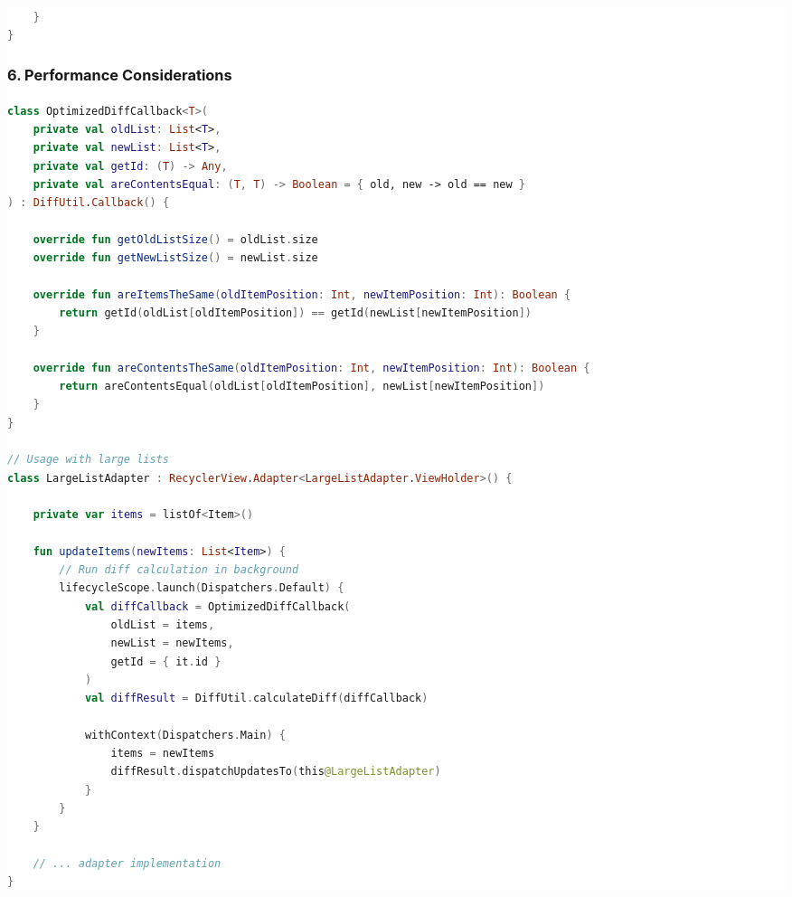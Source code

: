 ```kotlin
    }
}
```

### 6. Performance Considerations

```kotlin
class OptimizedDiffCallback<T>(
    private val oldList: List<T>,
    private val newList: List<T>,
    private val getId: (T) -> Any,
    private val areContentsEqual: (T, T) -> Boolean = { old, new -> old == new }
) : DiffUtil.Callback() {

    override fun getOldListSize() = oldList.size
    override fun getNewListSize() = newList.size

    override fun areItemsTheSame(oldItemPosition: Int, newItemPosition: Int): Boolean {
        return getId(oldList[oldItemPosition]) == getId(newList[newItemPosition])
    }

    override fun areContentsTheSame(oldItemPosition: Int, newItemPosition: Int): Boolean {
        return areContentsEqual(oldList[oldItemPosition], newList[newItemPosition])
    }
}

// Usage with large lists
class LargeListAdapter : RecyclerView.Adapter<LargeListAdapter.ViewHolder>() {

    private var items = listOf<Item>()

    fun updateItems(newItems: List<Item>) {
        // Run diff calculation in background
        lifecycleScope.launch(Dispatchers.Default) {
            val diffCallback = OptimizedDiffCallback(
                oldList = items,
                newList = newItems,
                getId = { it.id }
            )
            val diffResult = DiffUtil.calculateDiff(diffCallback)

            withContext(Dispatchers.Main) {
                items = newItems
                diffResult.dispatchUpdatesTo(this@LargeListAdapter)
            }
        }
    }

    // ... adapter implementation
}
```
